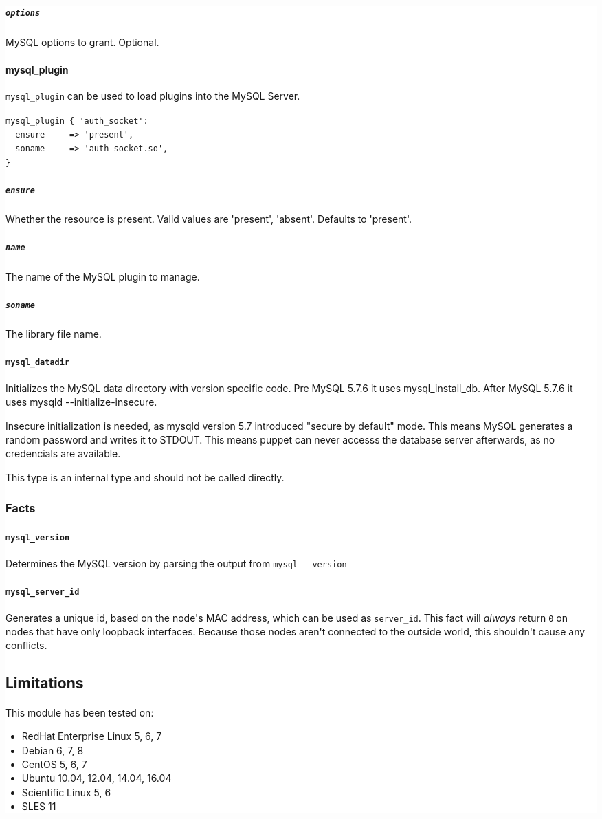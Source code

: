 ##### `options`

MySQL options to grant. Optional.

#### mysql_plugin

`mysql_plugin` can be used to load plugins into the MySQL Server.

```
mysql_plugin { 'auth_socket':
  ensure     => 'present',
  soname     => 'auth_socket.so',
}
```

##### `ensure`

Whether the resource is present. Valid values are 'present', 'absent'. Defaults to 'present'.

##### `name`

The name of the MySQL plugin to manage.

#####  `soname`

The library file name.

#### `mysql_datadir`

Initializes the MySQL data directory with version specific code. Pre MySQL 5.7.6
it uses mysql_install_db. After MySQL 5.7.6 it uses mysqld --initialize-insecure.

Insecure initialization is needed, as mysqld version 5.7 introduced "secure by default" mode.
This means MySQL generates a random password and writes it to STDOUT. This means puppet
can never accesss the database server afterwards, as no credencials are available.

This type is an internal type and should not be called directly.

### Facts

#### `mysql_version`

Determines the MySQL version by parsing the output from `mysql --version`

#### `mysql_server_id`

Generates a unique id, based on the node's MAC address, which can be used as
`server_id`. This fact will *always* return `0` on nodes that have only
loopback interfaces. Because those nodes aren't connected to the outside world, this shouldn't cause any conflicts.

## Limitations

This module has been tested on:

* RedHat Enterprise Linux 5, 6, 7
* Debian 6, 7, 8
* CentOS 5, 6, 7
* Ubuntu 10.04, 12.04, 14.04, 16.04
* Scientific Linux 5, 6
* SLES 11
